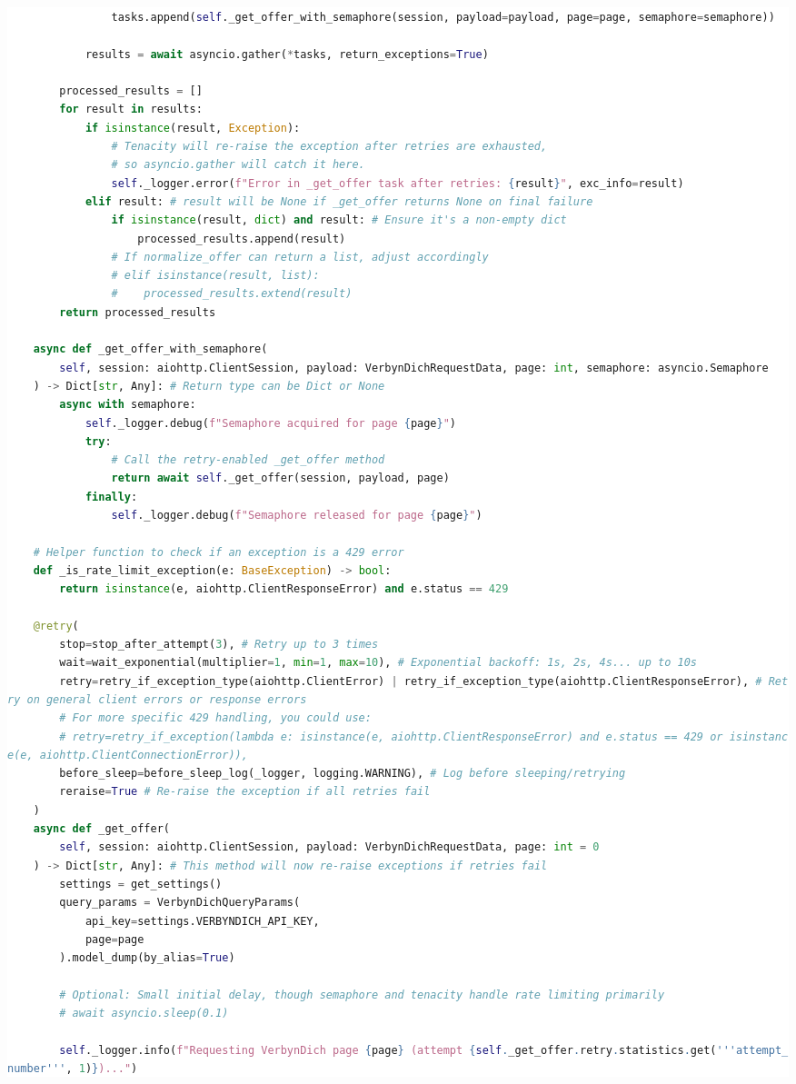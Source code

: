```python
                tasks.append(self._get_offer_with_semaphore(session, payload=payload, page=page, semaphore=semaphore))

            results = await asyncio.gather(*tasks, return_exceptions=True)

        processed_results = []
        for result in results:
            if isinstance(result, Exception):
                # Tenacity will re-raise the exception after retries are exhausted,
                # so asyncio.gather will catch it here.
                self._logger.error(f"Error in _get_offer task after retries: {result}", exc_info=result)
            elif result: # result will be None if _get_offer returns None on final failure
                if isinstance(result, dict) and result: # Ensure it's a non-empty dict
                    processed_results.append(result)
                # If normalize_offer can return a list, adjust accordingly
                # elif isinstance(result, list):
                #    processed_results.extend(result)
        return processed_results

    async def _get_offer_with_semaphore(
        self, session: aiohttp.ClientSession, payload: VerbynDichRequestData, page: int, semaphore: asyncio.Semaphore
    ) -> Dict[str, Any]: # Return type can be Dict or None
        async with semaphore: 
            self._logger.debug(f"Semaphore acquired for page {page}")
            try:
                # Call the retry-enabled _get_offer method
                return await self._get_offer(session, payload, page)
            finally:
                self._logger.debug(f"Semaphore released for page {page}")

    # Helper function to check if an exception is a 429 error
    def _is_rate_limit_exception(e: BaseException) -> bool:
        return isinstance(e, aiohttp.ClientResponseError) and e.status == 429

    @retry(
        stop=stop_after_attempt(3), # Retry up to 3 times
        wait=wait_exponential(multiplier=1, min=1, max=10), # Exponential backoff: 1s, 2s, 4s... up to 10s
        retry=retry_if_exception_type(aiohttp.ClientError) | retry_if_exception_type(aiohttp.ClientResponseError), # Retry on general client errors or response errors
        # For more specific 429 handling, you could use:
        # retry=retry_if_exception(lambda e: isinstance(e, aiohttp.ClientResponseError) and e.status == 429 or isinstance(e, aiohttp.ClientConnectionError)),
        before_sleep=before_sleep_log(_logger, logging.WARNING), # Log before sleeping/retrying
        reraise=True # Re-raise the exception if all retries fail
    )
    async def _get_offer(
        self, session: aiohttp.ClientSession, payload: VerbynDichRequestData, page: int = 0
    ) -> Dict[str, Any]: # This method will now re-raise exceptions if retries fail
        settings = get_settings()
        query_params = VerbynDichQueryParams(
            api_key=settings.VERBYNDICH_API_KEY,
            page=page
        ).model_dump(by_alias=True)
        
        # Optional: Small initial delay, though semaphore and tenacity handle rate limiting primarily
        # await asyncio.sleep(0.1) 

        self._logger.info(f"Requesting VerbynDich page {page} (attempt {self._get_offer.retry.statistics.get('''attempt_number''', 1)})...")
```